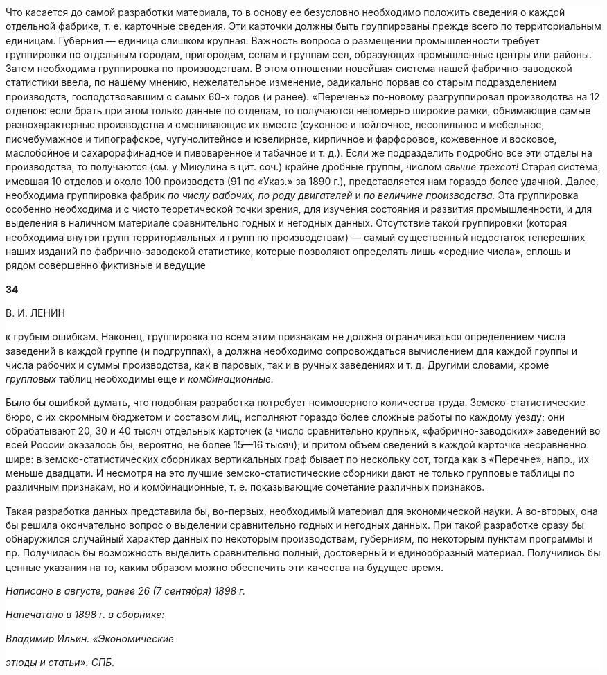 Что касается до самой разработки материала, то в основу ее безусловно необходимо положить сведения о каждой отдельной фабрике, т. е. карточные сведения. Эти карточ­ки должны быть группированы прежде всего по территориальным единицам. Губерния — единица слишком крупная. Важность вопроса о размещении промышленности тре­бует группировки по отдельным городам, пригородам, селам и группам сел, образую­щих промышленные центры или районы. Затем необходима группировка по производ­ствам. В этом отношении новейшая система нашей фабрично-заводской статистики ввела, по нашему мнению, нежелательное изменение, радикально порвав со старым подразделением производств, господствовавшим с самых 60-х годов (и ранее). «Пере­чень» по-новому разгруппировал производства на 12 отделов: если брать при этом только данные по отделам, то получаются непомерно широкие рамки, обнимающие са­мые разнохарактерные производства и смешивающие их вместе (суконное и войлочное, лесопильное и мебельное, писчебумажное и типографское, чугунолитейное и ювелир­ное, кирпичное и фарфоровое, кожевенное и восковое, маслобойное и сахарорафинад­ное и пивоваренное и табачное и т. д.). Если же подразделить подробно все эти отделы на производства, то получаются (см. у Микулина в цит. соч.) крайне дробные группы, числом _свыше трехсот!_ Старая система, имевшая 10 отделов и около 100 производств (91 по «Указ.» за 1890 г.), представляется нам гораздо более удачной. Далее, необходи­ма группировка фабрик _по числу рабочих, по роду двигателей_ и _по величине производ­ства._ Эта группировка особенно необходима и с чисто теоретической точки зрения, для изучения состояния и развития промышленности, и для выделения в наличном мате­риале сравнительно годных и негодных данных. Отсутствие такой группировки (кото­рая необходима внутри групп территориальных и групп по производствам) — самый существенный недостаток теперешних наших изданий по фабрично-заводской стати­стике, которые позволяют определять лишь «средние числа», сплошь и рядом совер­шенно фиктивные и ведущие

  

**34**

  

В. И. ЛЕНИН

  

к грубым ошибкам. Наконец, группировка по всем этим признакам не должна ограни­чиваться определением числа заведений в каждой группе (и подгруппах), а должна не­обходимо сопровождаться вычислением для каждой группы и числа рабочих и суммы производства, как в паровых, так и в ручных заведениях и т. д. Другими словами, кроме _групповых_ таблиц необходимы еще и _комбинационные._

Было бы ошибкой думать, что подобная разработка потребует неимоверного количе­ства труда. Земско-статистические бюро, с их скромным бюджетом и составом лиц, ис­полняют гораздо более сложные работы по каждому уезду; они обрабатывают 20, 30 и 40 тысяч отдельных карточек (а число сравнительно крупных, «фабрично-заводских» заведений во всей России оказалось бы, вероятно, не более 15—16 тысяч); и притом объем сведений в каждой карточке несравненно шире: в земско-статистических сбор­никах вертикальных граф бывает по нескольку сот, тогда как в «Перечне», напр., их меньше двадцати. И несмотря на это лучшие земско-статистические сборники дают не только групповые таблицы по различным признакам, но и комбинационные, т. е. пока­зывающие сочетание различных признаков.

Такая разработка данных представила бы, во-первых, необходимый материал для экономической науки. А во-вторых, она бы решила окончательно вопрос о выделении сравнительно годных и негодных данных. При такой разработке сразу бы обнаружился случайный характер данных по некоторым производствам, губерниям, по некоторым пунктам программы и пр. Получилась бы возможность выделить сравнительно полный, достоверный и единообразный материал. Получились бы ценные указания на то, каким образом можно обеспечить эти качества на будущее время.

  

_Написано в августе,_ _ранее 26 (7 сентября) 1898 г._

_Напечатано в 1898 г. в сборнике:_

_Владимир Ильин. «Экономические_

_этюды и статьи». СПБ._